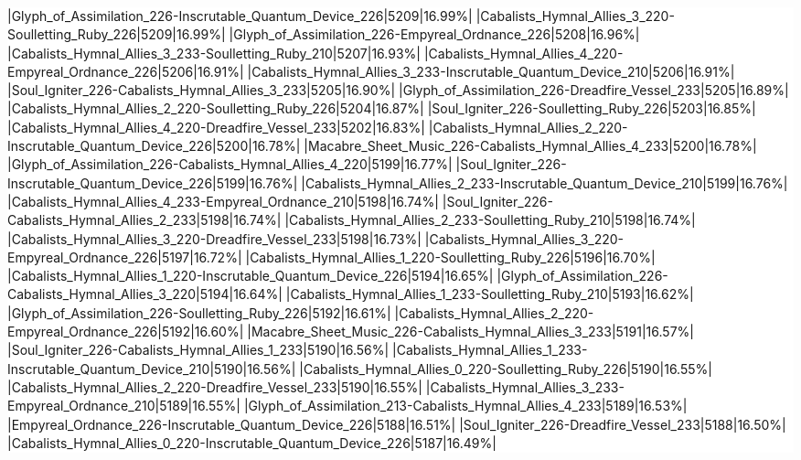 |Glyph_of_Assimilation_226-Inscrutable_Quantum_Device_226|5209|16.99%|
|Cabalists_Hymnal_Allies_3_220-Soulletting_Ruby_226|5209|16.99%|
|Glyph_of_Assimilation_226-Empyreal_Ordnance_226|5208|16.96%|
|Cabalists_Hymnal_Allies_3_233-Soulletting_Ruby_210|5207|16.93%|
|Cabalists_Hymnal_Allies_4_220-Empyreal_Ordnance_226|5206|16.91%|
|Cabalists_Hymnal_Allies_3_233-Inscrutable_Quantum_Device_210|5206|16.91%|
|Soul_Igniter_226-Cabalists_Hymnal_Allies_3_233|5205|16.90%|
|Glyph_of_Assimilation_226-Dreadfire_Vessel_233|5205|16.89%|
|Cabalists_Hymnal_Allies_2_220-Soulletting_Ruby_226|5204|16.87%|
|Soul_Igniter_226-Soulletting_Ruby_226|5203|16.85%|
|Cabalists_Hymnal_Allies_4_220-Dreadfire_Vessel_233|5202|16.83%|
|Cabalists_Hymnal_Allies_2_220-Inscrutable_Quantum_Device_226|5200|16.78%|
|Macabre_Sheet_Music_226-Cabalists_Hymnal_Allies_4_233|5200|16.78%|
|Glyph_of_Assimilation_226-Cabalists_Hymnal_Allies_4_220|5199|16.77%|
|Soul_Igniter_226-Inscrutable_Quantum_Device_226|5199|16.76%|
|Cabalists_Hymnal_Allies_2_233-Inscrutable_Quantum_Device_210|5199|16.76%|
|Cabalists_Hymnal_Allies_4_233-Empyreal_Ordnance_210|5198|16.74%|
|Soul_Igniter_226-Cabalists_Hymnal_Allies_2_233|5198|16.74%|
|Cabalists_Hymnal_Allies_2_233-Soulletting_Ruby_210|5198|16.74%|
|Cabalists_Hymnal_Allies_3_220-Dreadfire_Vessel_233|5198|16.73%|
|Cabalists_Hymnal_Allies_3_220-Empyreal_Ordnance_226|5197|16.72%|
|Cabalists_Hymnal_Allies_1_220-Soulletting_Ruby_226|5196|16.70%|
|Cabalists_Hymnal_Allies_1_220-Inscrutable_Quantum_Device_226|5194|16.65%|
|Glyph_of_Assimilation_226-Cabalists_Hymnal_Allies_3_220|5194|16.64%|
|Cabalists_Hymnal_Allies_1_233-Soulletting_Ruby_210|5193|16.62%|
|Glyph_of_Assimilation_226-Soulletting_Ruby_226|5192|16.61%|
|Cabalists_Hymnal_Allies_2_220-Empyreal_Ordnance_226|5192|16.60%|
|Macabre_Sheet_Music_226-Cabalists_Hymnal_Allies_3_233|5191|16.57%|
|Soul_Igniter_226-Cabalists_Hymnal_Allies_1_233|5190|16.56%|
|Cabalists_Hymnal_Allies_1_233-Inscrutable_Quantum_Device_210|5190|16.56%|
|Cabalists_Hymnal_Allies_0_220-Soulletting_Ruby_226|5190|16.55%|
|Cabalists_Hymnal_Allies_2_220-Dreadfire_Vessel_233|5190|16.55%|
|Cabalists_Hymnal_Allies_3_233-Empyreal_Ordnance_210|5189|16.55%|
|Glyph_of_Assimilation_213-Cabalists_Hymnal_Allies_4_233|5189|16.53%|
|Empyreal_Ordnance_226-Inscrutable_Quantum_Device_226|5188|16.51%|
|Soul_Igniter_226-Dreadfire_Vessel_233|5188|16.50%|
|Cabalists_Hymnal_Allies_0_220-Inscrutable_Quantum_Device_226|5187|16.49%|
